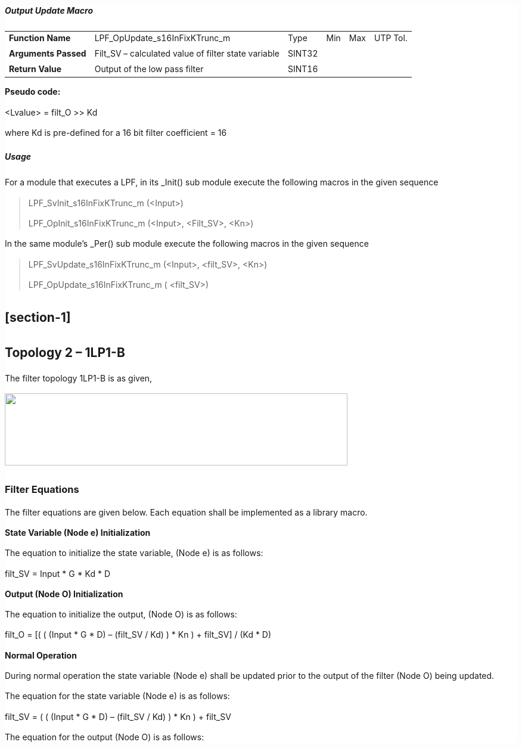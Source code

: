 ##### Output Update Macro

|                      |                                                     |        |     |     |          |
|----------------|------------------------------|----------|------|------|------|
| **Function Name**    | LPF_OpUpdate_s16InFixKTrunc_m                       | Type   | Min | Max | UTP Tol. |
| **Arguments Passed** | Filt_SV – calculated value of filter state variable | SINT32 |     |     |          |
| **Return Value**     | Output of the low pass filter                       | SINT16 |     |     |          |

**Pseudo code:**

\<Lvalue\> = filt_O \>\> Kd

where Kd is pre-defined for a 16 bit filter coefficient = 16

##### **Usage**

For a module that executes a LPF, in its \_Init() sub module execute the
following macros in the given sequence

> LPF_SvInit_s16InFixKTrunc_m (\<Input\>)
>
> LPF_OpInit_s16InFixKTrunc_m (\<Input\>, \<Filt_SV\>, \<Kn\>)

In the same module’s \_Per() sub module execute the following macros in
the given sequence

> LPF_SvUpdate_s16InFixKTrunc_m (\<Input\>, \<filt_SV\>, \<Kn\>)
>
> LPF_OpUpdate_s16InFixKTrunc_m ( \<filt_SV\>)

##   [section-1]

## Topology 2 – 1LP1-B

The filter topology 1LP1-B is as given,

<img
src="ElectricPowerSteering_TexasInstruments_CHRYSLER_LWR_website/docs/NxtrLib/doc/mediax/media/image3.wmf"
style="width:5.99444in;height:1.26806in" />

### Filter Equations

The filter equations are given below. Each equation shall be implemented
as a library macro.

**State Variable (Node e) Initialization**

The equation to initialize the state variable, (Node e) is as follows:

filt_SV = Input \* G \* Kd \* D

**Output (Node O) Initialization**

The equation to initialize the output, (Node O) is as follows:

filt_O = \[( ( (Input \* G \* D) – (filt_SV / Kd) ) \* Kn ) + filt_SV\]
/ (Kd \* D)

**Normal Operation**

During normal operation the state variable (Node e) shall be updated
prior to the output of the filter (Node O) being updated.

The equation for the state variable (Node e) is as follows:

filt_SV = ( ( (Input \* G \* D) – (filt_SV / Kd) ) \* Kn ) + filt_SV

The equation for the output (Node O) is as follows:

